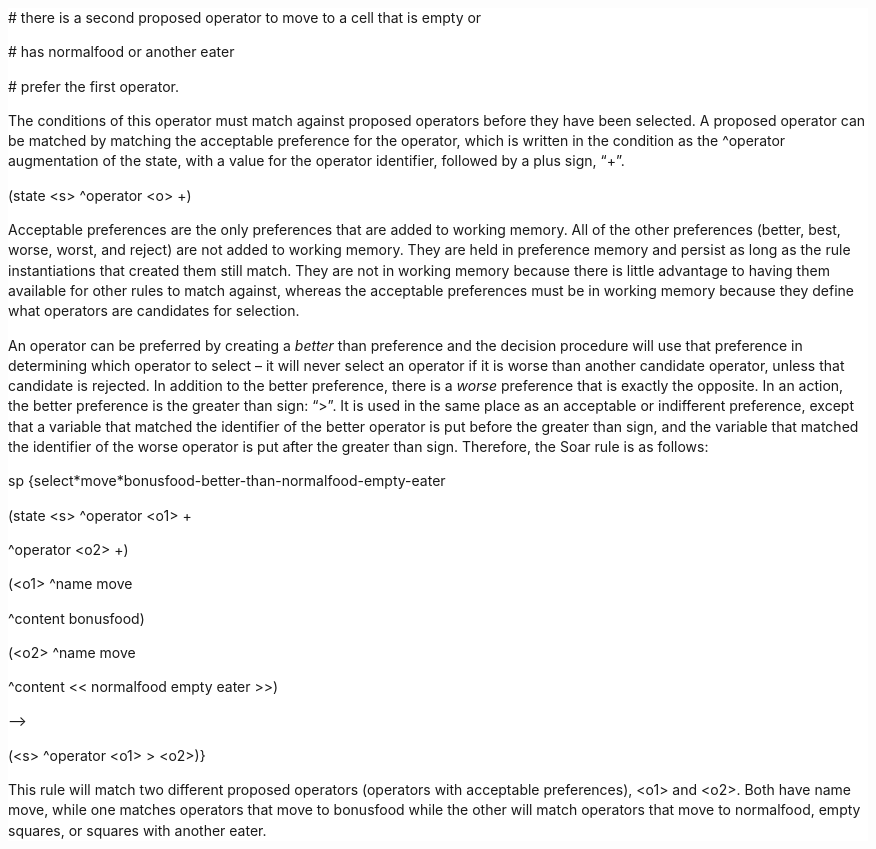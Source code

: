 \# there is a second proposed operator to move to a cell that is empty
or

\# has normalfood or another eater

\# prefer the first operator.

The conditions of this operator must match against proposed operators
before they have been selected. A proposed operator can be matched by
matching the acceptable preference for the operator, which is written in
the condition as the ^operator augmentation of the state, with a value
for the operator identifier, followed by a plus sign, “+”.

(state \<s\> ^operator \<o\> +)

Acceptable preferences are the only preferences that are added to
working memory. All of the other preferences (better, best, worse,
worst, and reject) are not added to working memory. They are held in
preference memory and persist as long as the rule instantiations that
created them still match. They are not in working memory because there
is little advantage to having them available for other rules to match
against, whereas the acceptable preferences must be in working memory
because they define what operators are candidates for selection.

An operator can be preferred by creating a *better* than preference and
the decision procedure will use that preference in determining which
operator to select – it will never select an operator if it is worse
than another candidate operator, unless that candidate is rejected. In
addition to the better preference, there is a *worse* preference that is
exactly the opposite. In an action, the better preference is the greater
than sign: “\>”. It is used in the same place as an acceptable or
indifferent preference, except that a variable that matched the
identifier of the better operator is put before the greater than sign,
and the variable that matched the identifier of the worse operator is
put after the greater than sign. Therefore, the Soar rule is as follows:

sp {select\*move\*bonusfood-better-than-normalfood-empty-eater

(state \<s\> ^operator \<o1\> +

^operator \<o2\> +)

(\<o1\> ^name move

^content bonusfood)

(\<o2\> ^name move

^content \<\< normalfood empty eater \>\>)

\--\>

(\<s\> ^operator \<o1\> \> \<o2\>)}

This rule will match two different proposed operators (operators with
acceptable preferences), \<o1\> and \<o2\>. Both have name move, while
one matches operators that move to bonusfood while the other will match
operators that move to normalfood, empty squares, or squares with
another eater.
